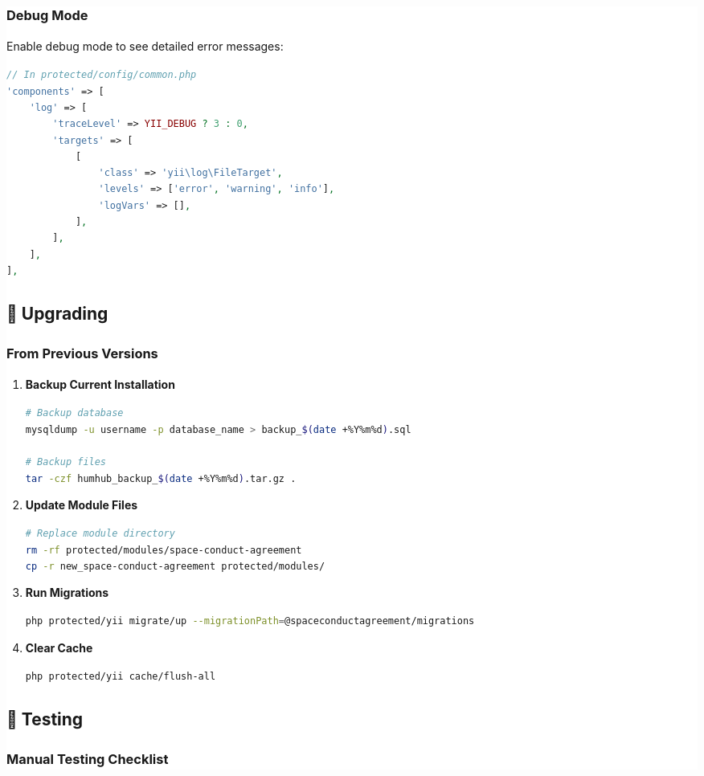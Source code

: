 ### Debug Mode

Enable debug mode to see detailed error messages:

```php
// In protected/config/common.php
'components' => [
    'log' => [
        'traceLevel' => YII_DEBUG ? 3 : 0,
        'targets' => [
            [
                'class' => 'yii\log\FileTarget',
                'levels' => ['error', 'warning', 'info'],
                'logVars' => [],
            ],
        ],
    ],
],
```

## 🔄 Upgrading

### From Previous Versions

1. **Backup Current Installation**
   ```bash
   # Backup database
   mysqldump -u username -p database_name > backup_$(date +%Y%m%d).sql
   
   # Backup files
   tar -czf humhub_backup_$(date +%Y%m%d).tar.gz .
   ```

2. **Update Module Files**
   ```bash
   # Replace module directory
   rm -rf protected/modules/space-conduct-agreement
   cp -r new_space-conduct-agreement protected/modules/
   ```

3. **Run Migrations**
   ```bash
   php protected/yii migrate/up --migrationPath=@spaceconductagreement/migrations
   ```

4. **Clear Cache**
   ```bash
   php protected/yii cache/flush-all
   ```

## 🧪 Testing

### Manual Testing Checklist
